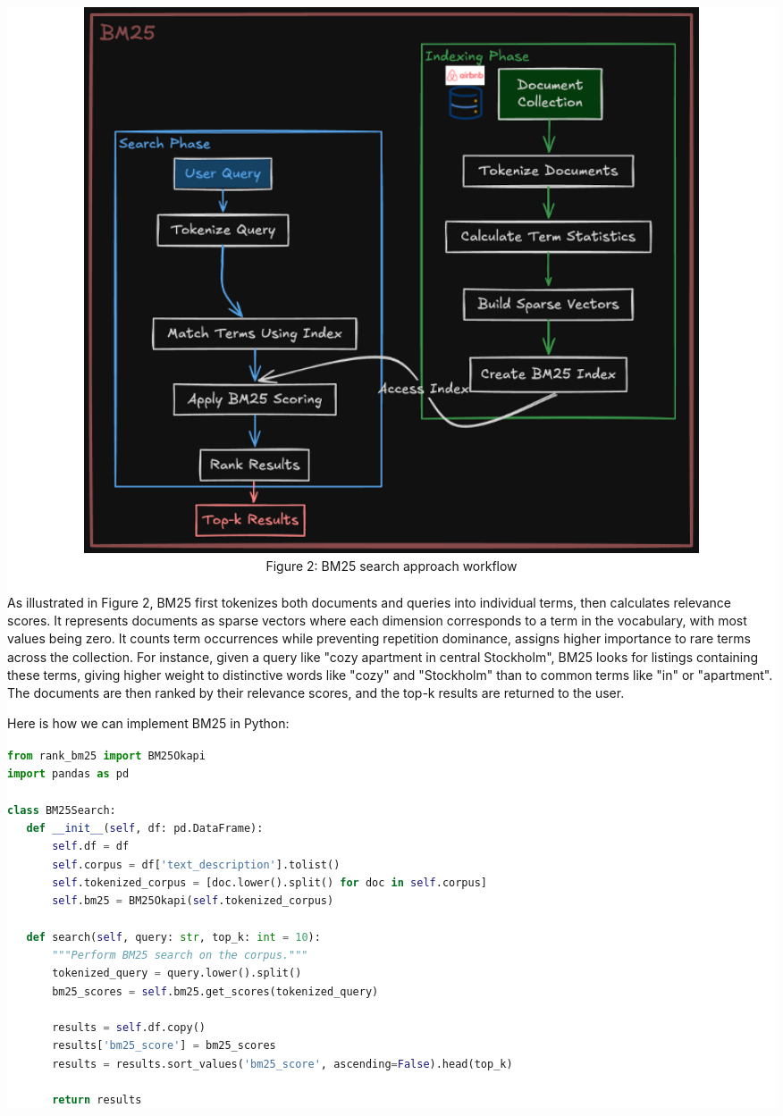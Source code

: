 <figure style="text-align: center; margin: 20px 0;">
  <img src="../assets/use_cases/airbnb_search/BM25.png" alt="BM25 Search Approach" style="width: 80%; max-width: 800px;">
  <figcaption>Figure 2: BM25 search approach workflow</figcaption>
</figure>

As illustrated in Figure 2, BM25 first tokenizes both documents and queries into individual terms, then calculates relevance scores. It represents documents as sparse vectors where each dimension corresponds to a term in the vocabulary, with most values being zero. It counts term occurrences while preventing repetition dominance, assigns higher importance to rare terms across the collection. For instance, given a query like "cozy apartment in central Stockholm", BM25 looks for listings containing these terms, giving higher weight to distinctive words like "cozy" and "Stockholm" than to common terms like "in" or "apartment". The documents are then ranked by their relevance scores, and the top-k results are returned to the user.

Here is how we can implement BM25 in Python:

```python
from rank_bm25 import BM25Okapi
import pandas as pd

class BM25Search:
   def __init__(self, df: pd.DataFrame):
       self.df = df
       self.corpus = df['text_description'].tolist()
       self.tokenized_corpus = [doc.lower().split() for doc in self.corpus]
       self.bm25 = BM25Okapi(self.tokenized_corpus)
       
   def search(self, query: str, top_k: int = 10):
       """Perform BM25 search on the corpus."""
       tokenized_query = query.lower().split()
       bm25_scores = self.bm25.get_scores(tokenized_query)
       
       results = self.df.copy()
       results['bm25_score'] = bm25_scores
       results = results.sort_values('bm25_score', ascending=False).head(top_k)
       
       return results
```